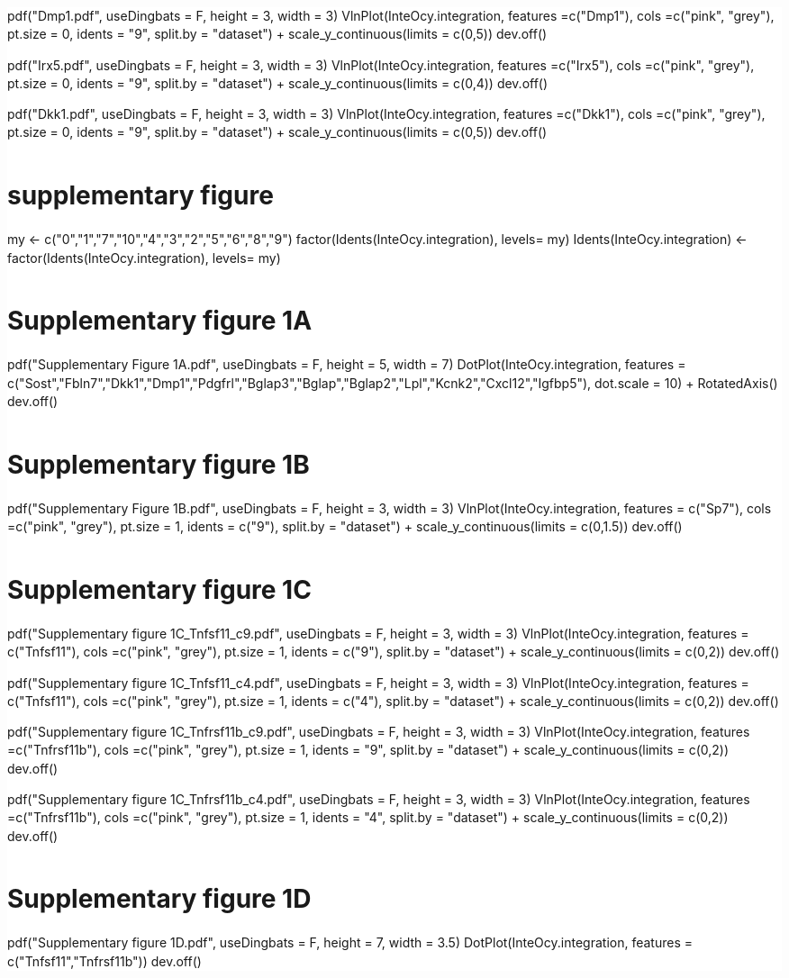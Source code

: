pdf("Dmp1.pdf", useDingbats = F, height = 3, width = 3)
VlnPlot(InteOcy.integration, features =c("Dmp1"), cols =c("pink", "grey"), pt.size = 0, idents = "9", split.by = "dataset") + scale_y_continuous(limits = c(0,5))
dev.off()

pdf("Irx5.pdf", useDingbats = F, height = 3, width = 3)
VlnPlot(InteOcy.integration, features =c("Irx5"), cols =c("pink", "grey"), pt.size = 0, idents = "9", split.by = "dataset") + scale_y_continuous(limits = c(0,4))
dev.off()

pdf("Dkk1.pdf", useDingbats = F, height = 3, width = 3)
VlnPlot(InteOcy.integration, features =c("Dkk1"), cols =c("pink", "grey"), pt.size = 0, idents = "9", split.by = "dataset") + scale_y_continuous(limits = c(0,5))
dev.off()

# supplementary figure
my <- c("0","1","7","10","4","3","2","5","6","8","9")
factor(Idents(InteOcy.integration), levels= my)
Idents(InteOcy.integration) <- factor(Idents(InteOcy.integration), levels= my)
# Supplementary figure 1A
pdf("Supplementary Figure 1A.pdf", useDingbats = F, height = 5, width = 7)
DotPlot(InteOcy.integration, features = c("Sost","Fbln7","Dkk1","Dmp1","Pdgfrl","Bglap3","Bglap","Bglap2","Lpl","Kcnk2","Cxcl12","Igfbp5"), dot.scale = 10) + RotatedAxis()
dev.off()

# Supplementary figure 1B
pdf("Supplementary Figure 1B.pdf", useDingbats = F, height = 3, width = 3)
VlnPlot(InteOcy.integration, features = c("Sp7"), cols =c("pink", "grey"), pt.size = 1, idents = c("9"), split.by = "dataset") + scale_y_continuous(limits = c(0,1.5))
dev.off()

# Supplementary figure 1C

pdf("Supplementary figure 1C_Tnfsf11_c9.pdf", useDingbats = F, height = 3, width = 3)
VlnPlot(InteOcy.integration, features = c("Tnfsf11"), cols =c("pink", "grey"), pt.size = 1, idents = c("9"), split.by = "dataset") + scale_y_continuous(limits = c(0,2))
dev.off()

pdf("Supplementary figure 1C_Tnfsf11_c4.pdf", useDingbats = F, height = 3, width = 3)
VlnPlot(InteOcy.integration, features = c("Tnfsf11"), cols =c("pink", "grey"), pt.size = 1, idents = c("4"), split.by = "dataset") + scale_y_continuous(limits = c(0,2))
dev.off()

pdf("Supplementary figure 1C_Tnfrsf11b_c9.pdf", useDingbats = F, height = 3, width = 3)
VlnPlot(InteOcy.integration, features =c("Tnfrsf11b"), cols =c("pink", "grey"), pt.size = 1, idents = "9", split.by = "dataset") + scale_y_continuous(limits = c(0,2))
dev.off()

pdf("Supplementary figure 1C_Tnfrsf11b_c4.pdf", useDingbats = F, height = 3, width = 3)
VlnPlot(InteOcy.integration, features =c("Tnfrsf11b"), cols =c("pink", "grey"), pt.size = 1, idents = "4", split.by = "dataset") + scale_y_continuous(limits = c(0,2))
dev.off()

# Supplementary figure 1D
pdf("Supplementary figure 1D.pdf", useDingbats = F, height = 7, width = 3.5)
DotPlot(InteOcy.integration, features = c("Tnfsf11","Tnfrsf11b"))
dev.off()
